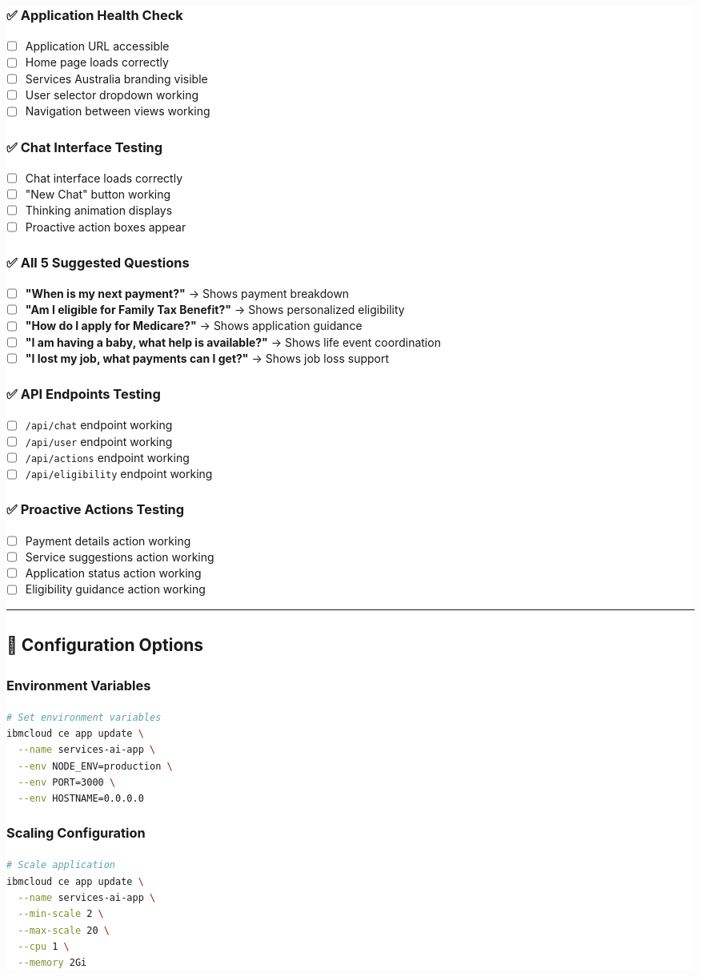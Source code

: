 ### **✅ Application Health Check**
- [ ] Application URL accessible
- [ ] Home page loads correctly
- [ ] Services Australia branding visible
- [ ] User selector dropdown working
- [ ] Navigation between views working

### **✅ Chat Interface Testing**
- [ ] Chat interface loads correctly
- [ ] "New Chat" button working
- [ ] Thinking animation displays
- [ ] Proactive action boxes appear

### **✅ All 5 Suggested Questions**
- [ ] **"When is my next payment?"** → Shows payment breakdown
- [ ] **"Am I eligible for Family Tax Benefit?"** → Shows personalized eligibility
- [ ] **"How do I apply for Medicare?"** → Shows application guidance
- [ ] **"I am having a baby, what help is available?"** → Shows life event coordination
- [ ] **"I lost my job, what payments can I get?"** → Shows job loss support

### **✅ API Endpoints Testing**
- [ ] `/api/chat` endpoint working
- [ ] `/api/user` endpoint working
- [ ] `/api/actions` endpoint working
- [ ] `/api/eligibility` endpoint working

### **✅ Proactive Actions Testing**
- [ ] Payment details action working
- [ ] Service suggestions action working
- [ ] Application status action working
- [ ] Eligibility guidance action working

---

## 🔧 **Configuration Options**

### **Environment Variables**
```bash
# Set environment variables
ibmcloud ce app update \
  --name services-ai-app \
  --env NODE_ENV=production \
  --env PORT=3000 \
  --env HOSTNAME=0.0.0.0
```

### **Scaling Configuration**
```bash
# Scale application
ibmcloud ce app update \
  --name services-ai-app \
  --min-scale 2 \
  --max-scale 20 \
  --cpu 1 \
  --memory 2Gi
```
